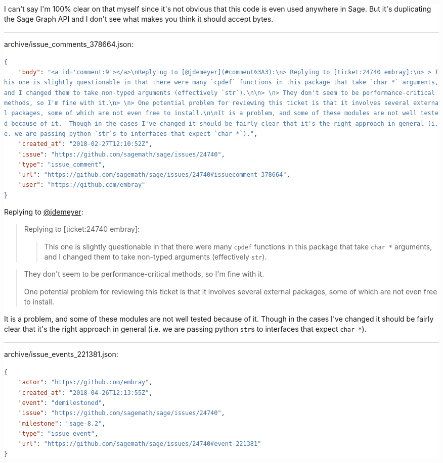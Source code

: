 I can't say I'm 100% clear on that myself since it's not obvious that this code is even used anywhere in Sage.  But it's duplicating the Sage Graph API and I don't see what makes you think it should accept bytes.



---

archive/issue_comments_378664.json:
```json
{
    "body": "<a id='comment:9'></a>\nReplying to [@jdemeyer](#comment%3A3):\n> Replying to [ticket:24740 embray]:\n> > This one is slightly questionable in that there were many `cpdef` functions in this package that take `char *` arguments, and I changed them to take non-typed arguments (effectively `str`).\n\n> \n> They don't seem to be performance-critical methods, so I'm fine with it.\n> \n> One potential problem for reviewing this ticket is that it involves several external packages, some of which are not even free to install.\n\nIt is a problem, and some of these modules are not well tested because of it.  Though in the cases I've changed it should be fairly clear that it's the right approach in general (i.e. we are passing python `str`s to interfaces that expect `char *`).",
    "created_at": "2018-02-27T12:10:52Z",
    "issue": "https://github.com/sagemath/sage/issues/24740",
    "type": "issue_comment",
    "url": "https://github.com/sagemath/sage/issues/24740#issuecomment-378664",
    "user": "https://github.com/embray"
}
```

<a id='comment:9'></a>
Replying to [@jdemeyer](#comment%3A3):
> Replying to [ticket:24740 embray]:
> > This one is slightly questionable in that there were many `cpdef` functions in this package that take `char *` arguments, and I changed them to take non-typed arguments (effectively `str`).

> 
> They don't seem to be performance-critical methods, so I'm fine with it.
> 
> One potential problem for reviewing this ticket is that it involves several external packages, some of which are not even free to install.

It is a problem, and some of these modules are not well tested because of it.  Though in the cases I've changed it should be fairly clear that it's the right approach in general (i.e. we are passing python `str`s to interfaces that expect `char *`).



---

archive/issue_events_221381.json:
```json
{
    "actor": "https://github.com/embray",
    "created_at": "2018-04-26T12:13:55Z",
    "event": "demilestoned",
    "issue": "https://github.com/sagemath/sage/issues/24740",
    "milestone": "sage-8.2",
    "type": "issue_event",
    "url": "https://github.com/sagemath/sage/issues/24740#event-221381"
}
```
